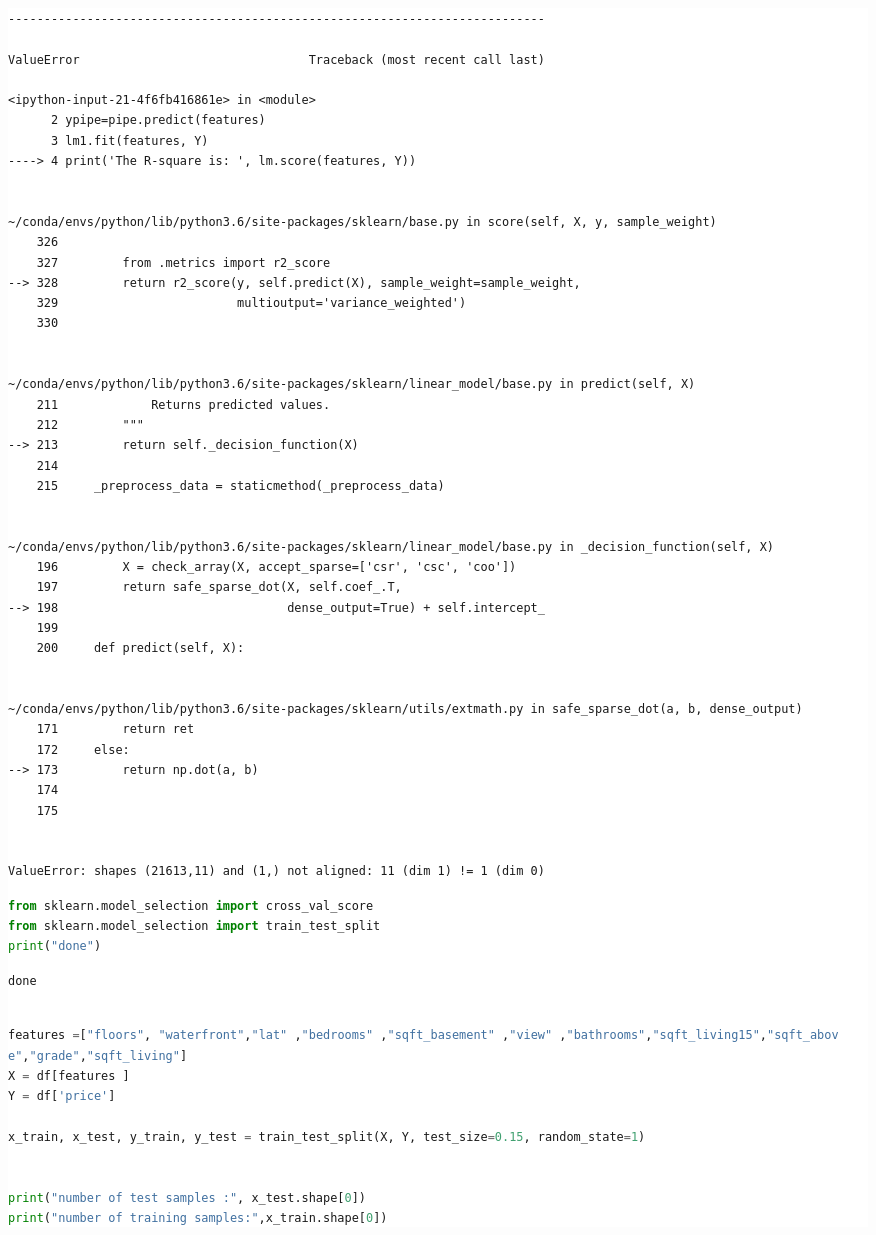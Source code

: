

    ---------------------------------------------------------------------------

    ValueError                                Traceback (most recent call last)

    <ipython-input-21-4f6fb416861e> in <module>
          2 ypipe=pipe.predict(features)
          3 lm1.fit(features, Y)
    ----> 4 print('The R-square is: ', lm.score(features, Y))
    

    ~/conda/envs/python/lib/python3.6/site-packages/sklearn/base.py in score(self, X, y, sample_weight)
        326 
        327         from .metrics import r2_score
    --> 328         return r2_score(y, self.predict(X), sample_weight=sample_weight,
        329                         multioutput='variance_weighted')
        330 


    ~/conda/envs/python/lib/python3.6/site-packages/sklearn/linear_model/base.py in predict(self, X)
        211             Returns predicted values.
        212         """
    --> 213         return self._decision_function(X)
        214 
        215     _preprocess_data = staticmethod(_preprocess_data)


    ~/conda/envs/python/lib/python3.6/site-packages/sklearn/linear_model/base.py in _decision_function(self, X)
        196         X = check_array(X, accept_sparse=['csr', 'csc', 'coo'])
        197         return safe_sparse_dot(X, self.coef_.T,
    --> 198                                dense_output=True) + self.intercept_
        199 
        200     def predict(self, X):


    ~/conda/envs/python/lib/python3.6/site-packages/sklearn/utils/extmath.py in safe_sparse_dot(a, b, dense_output)
        171         return ret
        172     else:
    --> 173         return np.dot(a, b)
        174 
        175 


    ValueError: shapes (21613,11) and (1,) not aligned: 11 (dim 1) != 1 (dim 0)



```python
from sklearn.model_selection import cross_val_score
from sklearn.model_selection import train_test_split
print("done")
```

    done



```python

features =["floors", "waterfront","lat" ,"bedrooms" ,"sqft_basement" ,"view" ,"bathrooms","sqft_living15","sqft_above","grade","sqft_living"]    
X = df[features ]
Y = df['price']

x_train, x_test, y_train, y_test = train_test_split(X, Y, test_size=0.15, random_state=1)


print("number of test samples :", x_test.shape[0])
print("number of training samples:",x_train.shape[0])
```
